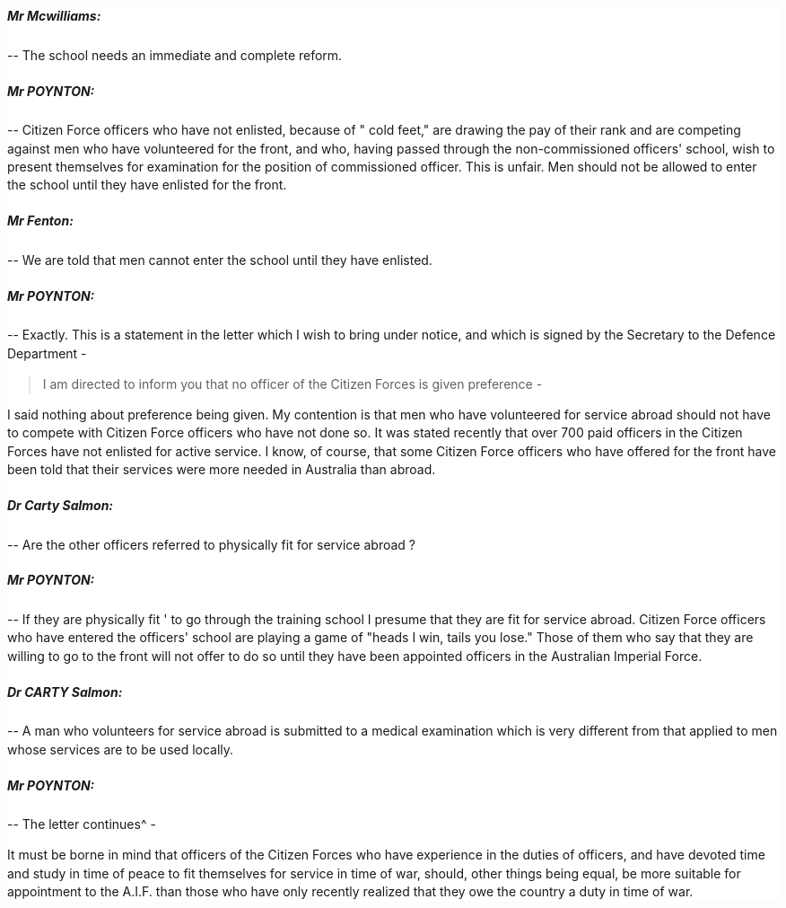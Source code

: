 ##### Mr Mcwilliams:

-- The school needs an immediate and complete reform. 

##### Mr POYNTON:

-- Citizen Force officers who have not enlisted, because of " cold feet," are drawing the pay of their rank and are competing against men who have volunteered for the front, and who, having passed through the non-commissioned officers' school, wish to present themselves for examination for the position of commissioned officer. This is unfair. Men should not be allowed to enter the school until they have enlisted for the front. 

##### Mr Fenton:

-- We are told that men cannot enter the school until they have enlisted. 

##### Mr POYNTON:

-- Exactly. This is a statement in the letter which I wish to bring under notice, and which is signed by the Secretary to the Defence Department - 

  >I am directed to inform you that no officer of the Citizen Forces is given preference - 

I said nothing about preference being given. My contention is that men who have volunteered for service abroad should not have to compete with Citizen Force officers who have not done so. It was stated recently that over 700 paid officers in the Citizen Forces have not enlisted for active service. I know, of course, that some Citizen Force officers who have offered for the front have been told that their services were more needed in Australia than abroad. 

##### Dr Carty Salmon:

-- Are the other officers referred to physically fit for service abroad ? 

##### Mr POYNTON:

-- If they are physically fit ' to go through the training school I presume that they are fit for service abroad. Citizen Force officers who have entered the officers' school are playing a game of "heads I win, tails you lose." Those of them who say that they are willing to go to the front will not offer to do so until they have been appointed officers in the Australian Imperial Force. 

##### Dr CARTY Salmon:

-- A man who volunteers for service abroad is submitted to a medical examination which is very different from that applied to men whose services are to be used locally. 

##### Mr POYNTON:

-- The letter continues^ - 

It must be borne in mind that officers of the Citizen Forces who have experience in the duties of officers, and have devoted time and study in time of peace to fit themselves for service in time of war, should, other things being equal, be more suitable for appointment to the A.I.F. than those who have only recently realized that they owe the country a duty in time of war. 
